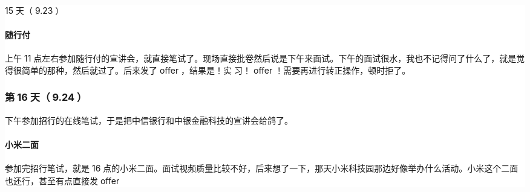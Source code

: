   <span>
   15
  </span>
  天（
  <span>
   9.23
  </span>
  ）
  <span>
  </span>
 </h3>
 <h4>
  随行付
  <span>
  </span>
 </h4>
 <p>
  上午
  <span>
   11
  </span>
  点左右参加随行付的宣讲会，就直接笔试了。现场直接批卷然后说是下午来面试。下午的面试很水，我也不记得问了什么了，就是觉得很简单的那种，然后就过了。后来发了
  <span>
   offer
  </span>
  ，结果是！实 习！
  <span>
   offer
  </span>
  ！需要再进行转正操作，顿时拒了。
  <span>
  </span>
 </p>
 <h3>
  第
  <span>
   16
  </span>
  天（
  <span>
   9.24
  </span>
  ）
  <span>
  </span>
 </h3>
 <p>
  下午参加招行的在线笔试，于是把中信银行和中银金融科技的宣讲会给鸽了。
  <span>
  </span>
 </p>
 <h4>
  小米二面
  <span>
  </span>
 </h4>
 <p>
  参加完招行笔试，就是
  <span>
   16
  </span>
  点的小米二面。面试视频质量比较不好，后来想了一下，那天小米科技园那边好像举办什么活动。小米这个二面也还行，甚至有点直接发
  <span>
   offer